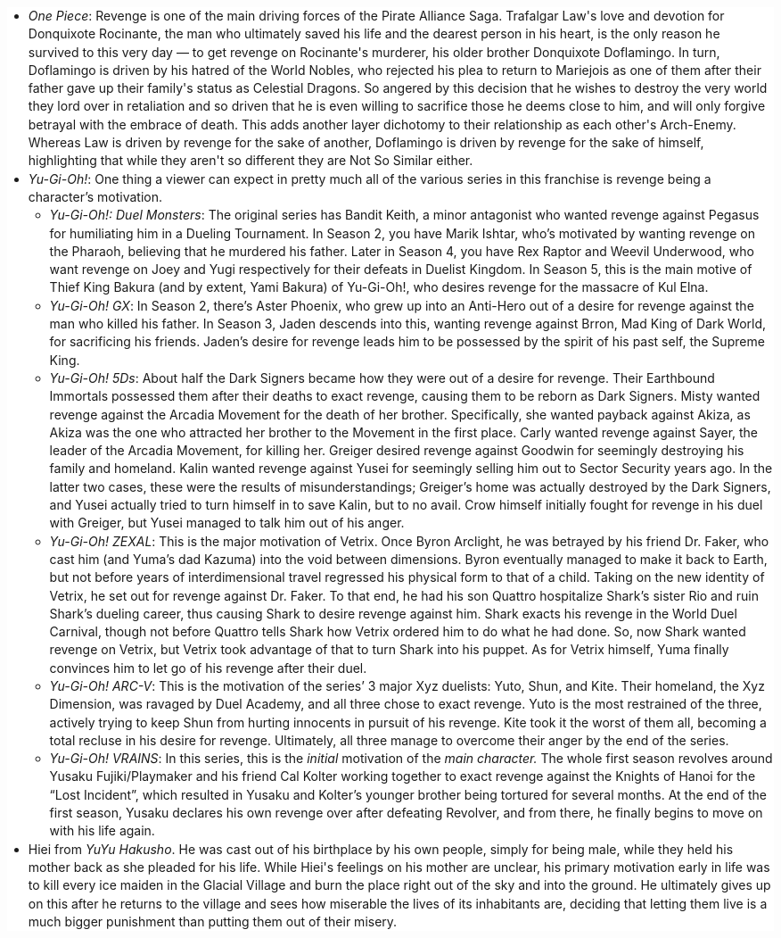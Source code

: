 -   _One Piece_: Revenge is one of the main driving forces of the Pirate Alliance Saga. Trafalgar Law's love and devotion for Donquixote Rocinante, the man who ultimately saved his life and the dearest person in his heart, is the only reason he survived to this very day — to get revenge on Rocinante's murderer, his older brother Donquixote Doflamingo. In turn, Doflamingo is driven by his hatred of the World Nobles, who rejected his plea to return to Mariejois as one of them after their father gave up their family's status as Celestial Dragons. So angered by this decision that he wishes to destroy the very world they lord over in retaliation and so driven that he is even willing to sacrifice those he deems close to him, and will only forgive betrayal with the embrace of death. This adds another layer dichotomy to their relationship as each other's Arch-Enemy. Whereas Law is driven by revenge for the sake of another, Doflamingo is driven by revenge for the sake of himself, highlighting that while they aren't so different they are Not So Similar either.
-   _Yu-Gi-Oh!_: One thing a viewer can expect in pretty much all of the various series in this franchise is revenge being a character’s motivation.
    -   _Yu-Gi-Oh!: Duel Monsters_: The original series has Bandit Keith, a minor antagonist who wanted revenge against Pegasus for humiliating him in a Dueling Tournament. In Season 2, you have Marik Ishtar, who’s motivated by wanting revenge on the Pharaoh, believing that he murdered his father. Later in Season 4, you have Rex Raptor and Weevil Underwood, who want revenge on Joey and Yugi respectively for their defeats in Duelist Kingdom. In Season 5, this is the main motive of Thief King Bakura (and by extent, Yami Bakura) of Yu-Gi-Oh!, who desires revenge for the massacre of Kul Elna.
    -   _Yu-Gi-Oh! GX_: In Season 2, there’s Aster Phoenix, who grew up into an Anti-Hero out of a desire for revenge against the man who killed his father. In Season 3, Jaden descends into this, wanting revenge against Brron, Mad King of Dark World, for sacrificing his friends. Jaden’s desire for revenge leads him to be possessed by the spirit of his past self, the Supreme King.
    -   _Yu-Gi-Oh! 5Ds_: About half the Dark Signers became how they were out of a desire for revenge. Their Earthbound Immortals possessed them after their deaths to exact revenge, causing them to be reborn as Dark Signers. Misty wanted revenge against the Arcadia Movement for the death of her brother. Specifically, she wanted payback against Akiza, as Akiza was the one who attracted her brother to the Movement in the first place. Carly wanted revenge against Sayer, the leader of the Arcadia Movement, for killing her. Greiger desired revenge against Goodwin for seemingly destroying his family and homeland. Kalin wanted revenge against Yusei for seemingly selling him out to Sector Security years ago. In the latter two cases, these were the results of misunderstandings; Greiger’s home was actually destroyed by the Dark Signers, and Yusei actually tried to turn himself in to save Kalin, but to no avail. Crow himself initially fought for revenge in his duel with Greiger, but Yusei managed to talk him out of his anger.
    -   _Yu-Gi-Oh! ZEXAL_: This is the major motivation of Vetrix. Once Byron Arclight, he was betrayed by his friend Dr. Faker, who cast him (and Yuma’s dad Kazuma) into the void between dimensions. Byron eventually managed to make it back to Earth, but not before years of interdimensional travel regressed his physical form to that of a child. Taking on the new identity of Vetrix, he set out for revenge against Dr. Faker. To that end, he had his son Quattro hospitalize Shark’s sister Rio and ruin Shark’s dueling career, thus causing Shark to desire revenge against him. Shark exacts his revenge in the World Duel Carnival, though not before Quattro tells Shark how Vetrix ordered him to do what he had done. So, now Shark wanted revenge on Vetrix, but Vetrix took advantage of that to turn Shark into his puppet. As for Vetrix himself, Yuma finally convinces him to let go of his revenge after their duel.
    -   _Yu-Gi-Oh! ARC-V_: This is the motivation of the series’ 3 major Xyz duelists: Yuto, Shun, and Kite. Their homeland, the Xyz Dimension, was ravaged by Duel Academy, and all three chose to exact revenge. Yuto is the most restrained of the three, actively trying to keep Shun from hurting innocents in pursuit of his revenge. Kite took it the worst of them all, becoming a total recluse in his desire for revenge. Ultimately, all three manage to overcome their anger by the end of the series.
    -   _Yu-Gi-Oh! VRAINS_: In this series, this is the _initial_ motivation of the _main character._ The whole first season revolves around Yusaku Fujiki/Playmaker and his friend Cal Kolter working together to exact revenge against the Knights of Hanoi for the “Lost Incident”, which resulted in Yusaku and Kolter’s younger brother being tortured for several months. At the end of the first season, Yusaku declares his own revenge over after defeating Revolver, and from there, he finally begins to move on with his life again.
-   Hiei from _YuYu Hakusho_. He was cast out of his birthplace by his own people, simply for being male, while they held his mother back as she pleaded for his life. While Hiei's feelings on his mother are unclear, his primary motivation early in life was to kill every ice maiden in the Glacial Village and burn the place right out of the sky and into the ground. He ultimately gives up on this after he returns to the village and sees how miserable the lives of its inhabitants are, deciding that letting them live is a much bigger punishment than putting them out of their misery.
